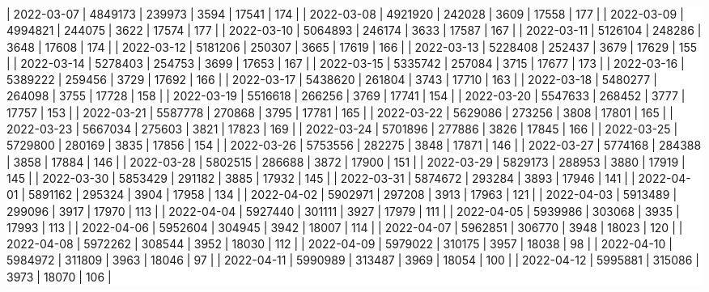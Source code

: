 | 2022-03-07 | 4849173 | 239973 | 3594 | 17541 | 174 |
| 2022-03-08 | 4921920 | 242028 | 3609 | 17558 | 177 |
| 2022-03-09 | 4994821 | 244075 | 3622 | 17574 | 177 |
| 2022-03-10 | 5064893 | 246174 | 3633 | 17587 | 167 |
| 2022-03-11 | 5126104 | 248286 | 3648 | 17608 | 174 |
| 2022-03-12 | 5181206 | 250307 | 3665 | 17619 | 166 |
| 2022-03-13 | 5228408 | 252437 | 3679 | 17629 | 155 |
| 2022-03-14 | 5278403 | 254753 | 3699 | 17653 | 167 |
| 2022-03-15 | 5335742 | 257084 | 3715 | 17677 | 173 |
| 2022-03-16 | 5389222 | 259456 | 3729 | 17692 | 166 |
| 2022-03-17 | 5438620 | 261804 | 3743 | 17710 | 163 |
| 2022-03-18 | 5480277 | 264098 | 3755 | 17728 | 158 |
| 2022-03-19 | 5516618 | 266256 | 3769 | 17741 | 154 |
| 2022-03-20 | 5547633 | 268452 | 3777 | 17757 | 153 |
| 2022-03-21 | 5587778 | 270868 | 3795 | 17781 | 165 |
| 2022-03-22 | 5629086 | 273256 | 3808 | 17801 | 165 |
| 2022-03-23 | 5667034 | 275603 | 3821 | 17823 | 169 |
| 2022-03-24 | 5701896 | 277886 | 3826 | 17845 | 166 |
| 2022-03-25 | 5729800 | 280169 | 3835 | 17856 | 154 |
| 2022-03-26 | 5753556 | 282275 | 3848 | 17871 | 146 |
| 2022-03-27 | 5774168 | 284388 | 3858 | 17884 | 146 |
| 2022-03-28 | 5802515 | 286688 | 3872 | 17900 | 151 |
| 2022-03-29 | 5829173 | 288953 | 3880 | 17919 | 145 |
| 2022-03-30 | 5853429 | 291182 | 3885 | 17932 | 145 |
| 2022-03-31 | 5874672 | 293284 | 3893 | 17946 | 141 |
| 2022-04-01 | 5891162 | 295324 | 3904 | 17958 | 134 |
| 2022-04-02 | 5902971 | 297208 | 3913 | 17963 | 121 |
| 2022-04-03 | 5913489 | 299096 | 3917 | 17970 | 113 |
| 2022-04-04 | 5927440 | 301111 | 3927 | 17979 | 111 |
| 2022-04-05 | 5939986 | 303068 | 3935 | 17993 | 113 |
| 2022-04-06 | 5952604 | 304945 | 3942 | 18007 | 114 |
| 2022-04-07 | 5962851 | 306770 | 3948 | 18023 | 120 |
| 2022-04-08 | 5972262 | 308544 | 3952 | 18030 | 112 |
| 2022-04-09 | 5979022 | 310175 | 3957 | 18038 | 98 |
| 2022-04-10 | 5984972 | 311809 | 3963 | 18046 | 97 |
| 2022-04-11 | 5990989 | 313487 | 3969 | 18054 | 100 |
| 2022-04-12 | 5995881 | 315086 | 3973 | 18070 | 106 |